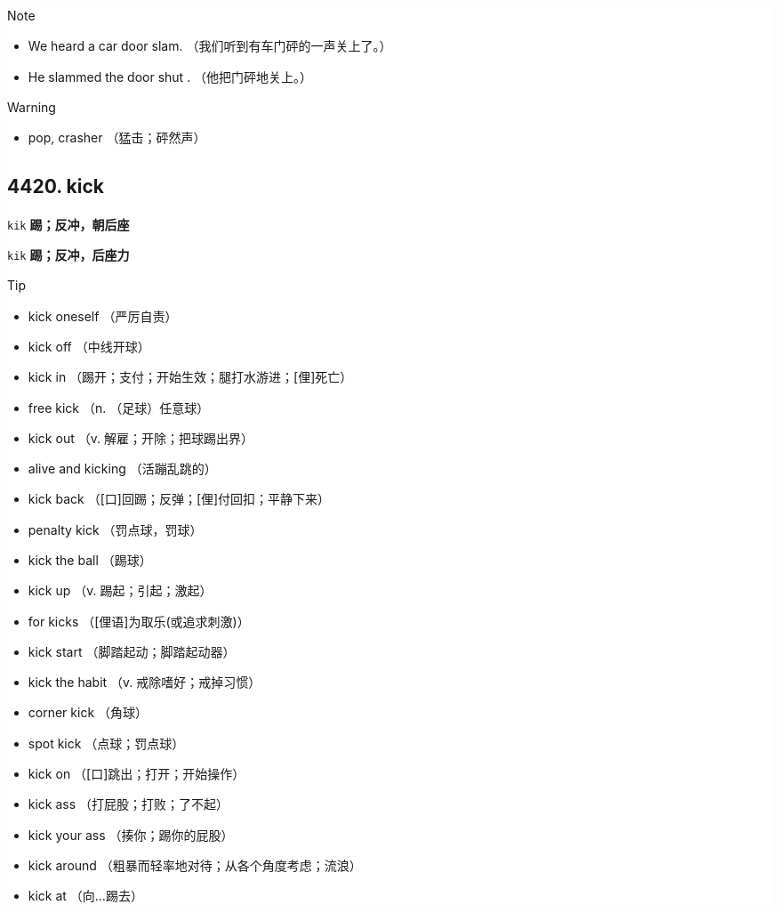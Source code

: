 > [!NOTE]
>
> - We heard a car door slam. （我们听到有车门砰的一声关上了。）
>
> - He slammed the door shut . （他把门砰地关上。）
>

> [!WARNING]
>
> - pop, crasher （猛击；砰然声）
>

## 4420. kick

`kik`  **踢；反冲，朝后座**

`kik`  **踢；反冲，后座力**

> [!TIP]
>
> - kick oneself （严厉自责）
>
> - kick off （中线开球）
>
> - kick in （踢开；支付；开始生效；腿打水游进；[俚]死亡）
>
> - free kick （n. （足球）任意球）
>
> - kick out （v. 解雇；开除；把球踢出界）
>
> - alive and kicking （活蹦乱跳的）
>
> - kick back （[口]回踢；反弹；[俚]付回扣；平静下来）
>
> - penalty kick （罚点球，罚球）
>
> - kick the ball （踢球）
>
> - kick up （v. 踢起；引起；激起）
>
> - for kicks （[俚语]为取乐(或追求刺激)）
>
> - kick start （脚踏起动；脚踏起动器）
>
> - kick the habit （v. 戒除嗜好；戒掉习惯）
>
> - corner kick （角球）
>
> - spot kick （点球；罚点球）
>
> - kick on （[口]跳出；打开；开始操作）
>
> - kick ass （打屁股；打败；了不起）
>
> - kick your ass （揍你；踢你的屁股）
>
> - kick around （粗暴而轻率地对待；从各个角度考虑；流浪）
>
> - kick at （向…踢去）
>
